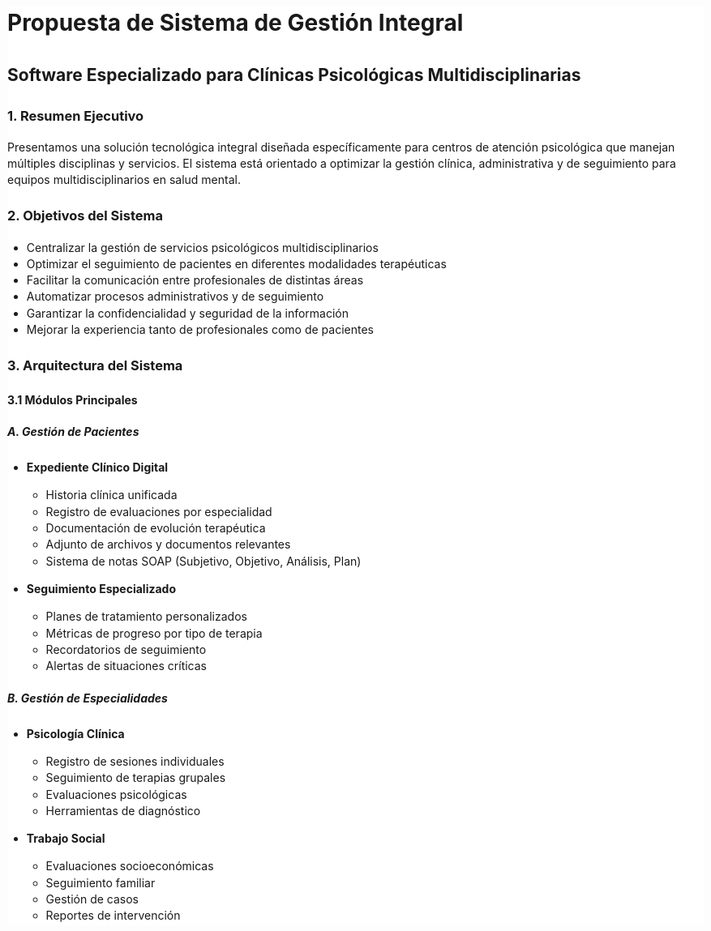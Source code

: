 # Propuesta de Sistema de Gestión Integral
## Software Especializado para Clínicas Psicológicas Multidisciplinarias

### 1. Resumen Ejecutivo

Presentamos una solución tecnológica integral diseñada específicamente para centros de atención psicológica que manejan múltiples disciplinas y servicios. El sistema está orientado a optimizar la gestión clínica, administrativa y de seguimiento para equipos multidisciplinarios en salud mental.

### 2. Objetivos del Sistema

- Centralizar la gestión de servicios psicológicos multidisciplinarios
- Optimizar el seguimiento de pacientes en diferentes modalidades terapéuticas
- Facilitar la comunicación entre profesionales de distintas áreas
- Automatizar procesos administrativos y de seguimiento
- Garantizar la confidencialidad y seguridad de la información
- Mejorar la experiencia tanto de profesionales como de pacientes

### 3. Arquitectura del Sistema

#### 3.1 Módulos Principales

##### A. Gestión de Pacientes
- **Expediente Clínico Digital**
  - Historia clínica unificada
  - Registro de evaluaciones por especialidad
  - Documentación de evolución terapéutica
  - Adjunto de archivos y documentos relevantes
  - Sistema de notas SOAP (Subjetivo, Objetivo, Análisis, Plan)

- **Seguimiento Especializado**
  - Planes de tratamiento personalizados
  - Métricas de progreso por tipo de terapia
  - Recordatorios de seguimiento
  - Alertas de situaciones críticas

##### B. Gestión de Especialidades
- **Psicología Clínica**
  - Registro de sesiones individuales
  - Seguimiento de terapias grupales
  - Evaluaciones psicológicas
  - Herramientas de diagnóstico

- **Trabajo Social**
  - Evaluaciones socioeconómicas
  - Seguimiento familiar
  - Gestión de casos
  - Reportes de intervención
